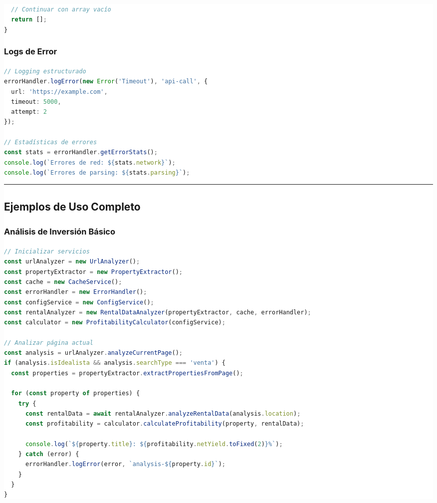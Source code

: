 ```typescript
  // Continuar con array vacío
  return [];
}
```

### Logs de Error

```typescript
// Logging estructurado
errorHandler.logError(new Error('Timeout'), 'api-call', {
  url: 'https://example.com',
  timeout: 5000,
  attempt: 2
});

// Estadísticas de errores
const stats = errorHandler.getErrorStats();
console.log(`Errores de red: ${stats.network}`);
console.log(`Errores de parsing: ${stats.parsing}`);
```

---

## Ejemplos de Uso Completo

### Análisis de Inversión Básico

```typescript
// Inicializar servicios
const urlAnalyzer = new UrlAnalyzer();
const propertyExtractor = new PropertyExtractor();
const cache = new CacheService();
const errorHandler = new ErrorHandler();
const configService = new ConfigService();
const rentalAnalyzer = new RentalDataAnalyzer(propertyExtractor, cache, errorHandler);
const calculator = new ProfitabilityCalculator(configService);

// Analizar página actual
const analysis = urlAnalyzer.analyzeCurrentPage();
if (analysis.isIdealista && analysis.searchType === 'venta') {
  const properties = propertyExtractor.extractPropertiesFromPage();
  
  for (const property of properties) {
    try {
      const rentalData = await rentalAnalyzer.analyzeRentalData(analysis.location);
      const profitability = calculator.calculateProfitability(property, rentalData);
      
      console.log(`${property.title}: ${profitability.netYield.toFixed(2)}%`);
    } catch (error) {
      errorHandler.logError(error, `analysis-${property.id}`);
    }
  }
}
```
